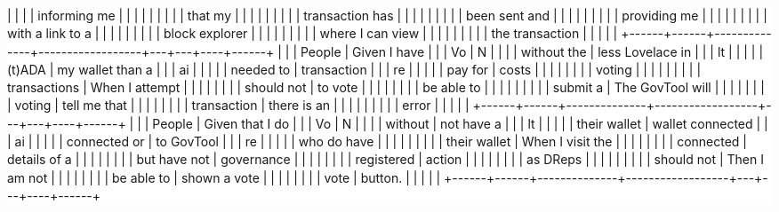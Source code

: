 |      |      |              | informing me     |   |   |    |      |
|      |      |              | that my          |   |   |    |      |
|      |      |              | transaction has  |   |   |    |      |
|      |      |              | been sent and    |   |   |    |      |
|      |      |              | providing me     |   |   |    |      |
|      |      |              | with a link to a |   |   |    |      |
|      |      |              | block explorer   |   |   |    |      |
|      |      |              | where I can view |   |   |    |      |
|      |      |              | the transaction  |   |   |    |      |
+------+------+--------------+------------------+---+---+----+------+
|      |      | People       | Given I have     |   |   | Vo | N    |
|      |      | without the  | less Lovelace in |   |   | lt |      |
|      |      | (t)ADA       | my wallet than a |   |   | ai |      |
|      |      | needed to    | transaction      |   |   | re |      |
|      |      | pay for      | costs            |   |   |    |      |
|      |      | voting       |                  |   |   |    |      |
|      |      | transactions | When I attempt   |   |   |    |      |
|      |      | should not   | to vote          |   |   |    |      |
|      |      | be able to   |                  |   |   |    |      |
|      |      | submit a     | The GovTool will |   |   |    |      |
|      |      | voting       | tell me that     |   |   |    |      |
|      |      | transaction  | there is an      |   |   |    |      |
|      |      |              | error            |   |   |    |      |
+------+------+--------------+------------------+---+---+----+------+
|      |      | People       | Given that I do  |   |   | Vo | N    |
|      |      | without      | not have a       |   |   | lt |      |
|      |      | their wallet | wallet connected |   |   | ai |      |
|      |      | connected or | to GovTool       |   |   | re |      |
|      |      | who do have  |                  |   |   |    |      |
|      |      | their wallet | When I visit the |   |   |    |      |
|      |      | connected    | details of a     |   |   |    |      |
|      |      | but have not | governance       |   |   |    |      |
|      |      | registered   | action           |   |   |    |      |
|      |      | as DReps     |                  |   |   |    |      |
|      |      | should not   | Then I am not    |   |   |    |      |
|      |      | be able to   | shown a vote     |   |   |    |      |
|      |      | vote         | button.          |   |   |    |      |
+------+------+--------------+------------------+---+---+----+------+